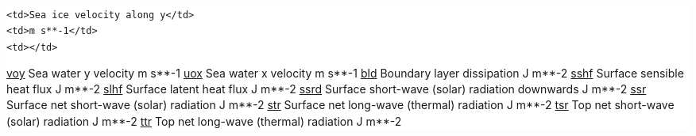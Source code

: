     <td>Sea ice velocity along y</td>
    <td>m s**-1</td>
    <td></td>
  </tr>
  <tr>
    <td><a href="https://codes.ecmwf.int/grib/param-db/?id=151250">voy</a></td>
    <td>Sea water y velocity</td>
    <td>m s**-1</td>
    <td></td>
  </tr>
  <tr>
    <td><a href="https://codes.ecmwf.int/grib/param-db/?id=151251">uox</a></td>
    <td>Sea water x velocity</td>
    <td>m s**-1</td>
    <td></td>
  </tr>
  <tr>
    <td><a href="https://codes.ecmwf.int/grib/param-db/?id=145">bld</a></td>
    <td>Boundary layer dissipation</td>
    <td>J m**-2</td>
    <td></td>
  </tr>
  <tr>
    <td><a href="https://codes.ecmwf.int/grib/param-db/?id=146">sshf</a></td>
    <td>Surface sensible heat flux</td>
    <td>J m**-2</td>
    <td></td>
  </tr>
  <tr>
    <td><a href="https://codes.ecmwf.int/grib/param-db/?id=147">slhf</a></td>
    <td>Surface latent heat flux</td>
    <td>J m**-2</td>
    <td></td>
  </tr>
  <tr>
    <td><a href="https://codes.ecmwf.int/grib/param-db/?id=169">ssrd</a></td>
    <td>Surface short-wave (solar) radiation downwards</td>
    <td>J m**-2</td>
    <td></td>
  </tr>
  <tr>
    <td><a href="https://codes.ecmwf.int/grib/param-db/?id=176">ssr</a></td>
    <td>Surface net short-wave (solar) radiation</td>
    <td>J m**-2</td>
    <td></td>
  </tr>
  <tr>
    <td><a href="https://codes.ecmwf.int/grib/param-db/?id=177">str</a></td>
    <td>Surface net long-wave (thermal) radiation</td>
    <td>J m**-2</td>
    <td></td>
  </tr>
  <tr>
    <td><a href="https://codes.ecmwf.int/grib/param-db/?id=178">tsr</a></td>
    <td>Top net short-wave (solar) radiation</td>
    <td>J m**-2</td>
    <td></td>
  </tr>
  <tr>
    <td><a href="https://codes.ecmwf.int/grib/param-db/?id=179">ttr</a></td>
    <td>Top net long-wave (thermal) radiation</td>
    <td>J m**-2</td>
    <td></td>
  </tr>